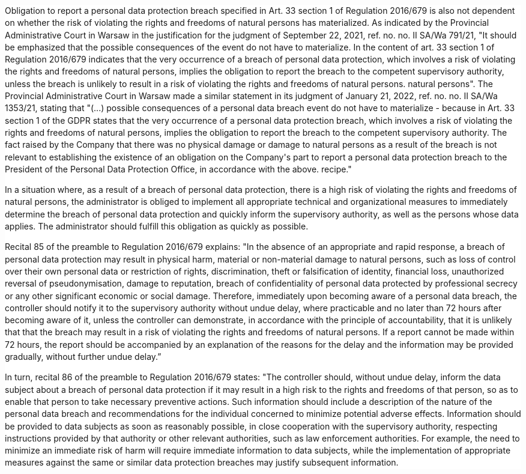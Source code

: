 Obligation to report a personal data protection breach specified in Art. 33 section 1 of Regulation 2016/679 is also not dependent on whether the risk of violating the rights and freedoms of natural persons has materialized. As indicated by the Provincial Administrative Court in Warsaw in the justification for the judgment of September 22, 2021, ref. no. no. II SA/Wa 791/21, "It should be emphasized that the possible consequences of the event do not have to materialize. In the content of art. 33 section 1 of Regulation 2016/679 indicates that the very occurrence of a breach of personal data protection, which involves a risk of violating the rights and freedoms of natural persons, implies the obligation to report the breach to the competent supervisory authority, unless the breach is unlikely to result in a risk of violating the rights and freedoms of natural persons. natural persons". The Provincial Administrative Court in Warsaw made a similar statement in its judgment of January 21, 2022, ref. no. no. II SA/Wa 1353/21, stating that "(...) possible consequences of a personal data breach event do not have to materialize - because in Art. 33 section 1 of the GDPR states that the very occurrence of a personal data protection breach, which involves a risk of violating the rights and freedoms of natural persons, implies the obligation to report the breach to the competent supervisory authority. The fact raised by the Company that there was no physical damage or damage to natural persons as a result of the breach is not relevant to establishing the existence of an obligation on the Company's part to report a personal data protection breach to the President of the Personal Data Protection Office, in accordance with the above. recipe."

In a situation where, as a result of a breach of personal data protection, there is a high risk of violating the rights and freedoms of natural persons, the administrator is obliged to implement all appropriate technical and organizational measures to immediately determine the breach of personal data protection and quickly inform the supervisory authority, as well as the persons whose data applies. The administrator should fulfill this obligation as quickly as possible.

Recital 85 of the preamble to Regulation 2016/679 explains: "In the absence of an appropriate and rapid response, a breach of personal data protection may result in physical harm, material or non-material damage to natural persons, such as loss of control over their own personal data or restriction of rights, discrimination, theft or falsification of identity, financial loss, unauthorized reversal of pseudonymisation, damage to reputation, breach of confidentiality of personal data protected by professional secrecy or any other significant economic or social damage. Therefore, immediately upon becoming aware of a personal data breach, the controller should notify it to the supervisory authority without undue delay, where practicable and no later than 72 hours after becoming aware of it, unless the controller can demonstrate, in accordance with the principle of accountability, that it is unlikely that that the breach may result in a risk of violating the rights and freedoms of natural persons. If a report cannot be made within 72 hours, the report should be accompanied by an explanation of the reasons for the delay and the information may be provided gradually, without further undue delay.”

In turn, recital 86 of the preamble to Regulation 2016/679 states: "The controller should, without undue delay, inform the data subject about a breach of personal data protection if it may result in a high risk to the rights and freedoms of that person, so as to enable that person to take necessary preventive actions. Such information should include a description of the nature of the personal data breach and recommendations for the individual concerned to minimize potential adverse effects. Information should be provided to data subjects as soon as reasonably possible, in close cooperation with the supervisory authority, respecting instructions provided by that authority or other relevant authorities, such as law enforcement authorities. For example, the need to minimize an immediate risk of harm will require immediate information to data subjects, while the implementation of appropriate measures against the same or similar data protection breaches may justify subsequent information.
